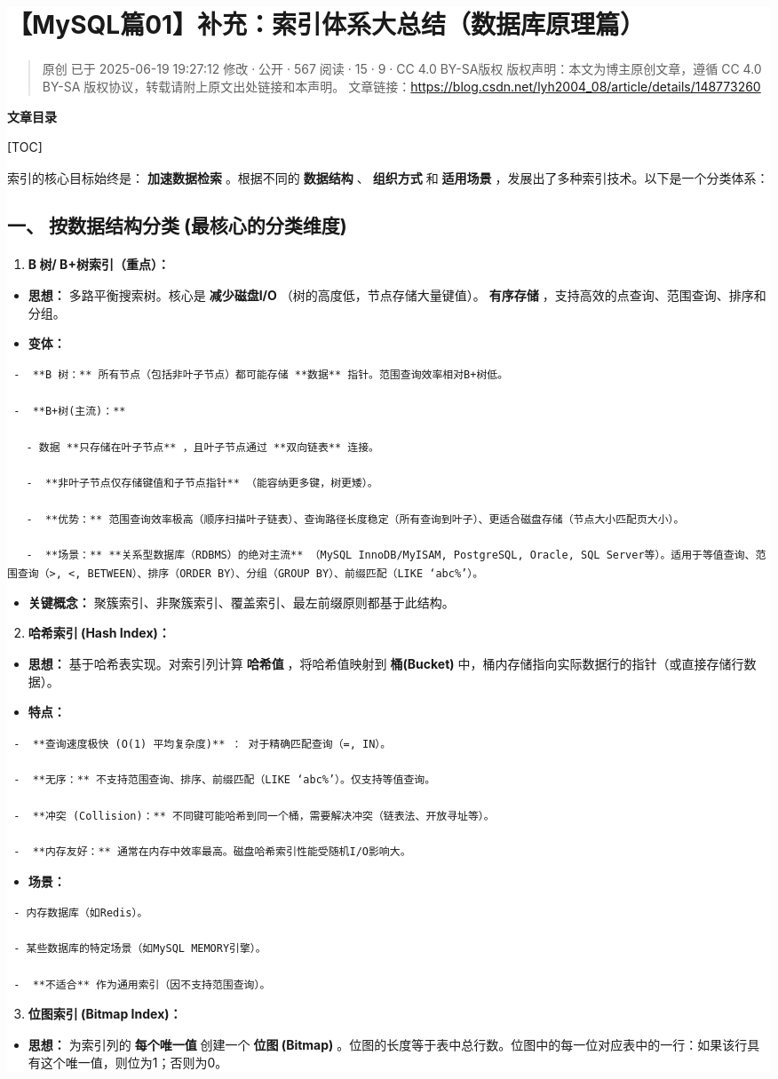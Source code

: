 # 【MySQL篇01】补充：索引体系大总结（数据库原理篇）

> 原创 已于 2025-06-19 19:27:12 修改 · 公开 · 567 阅读 · 15 · 9 · CC 4.0 BY-SA版权 版权声明：本文为博主原创文章，遵循 CC 4.0 BY-SA 版权协议，转载请附上原文出处链接和本声明。
> 文章链接：https://blog.csdn.net/lyh2004_08/article/details/148773260

**文章目录**

[TOC]


索引的核心目标始终是： **加速数据检索** 。根据不同的 **数据结构** 、 **组织方式** 和 **适用场景** ，发展出了多种索引技术。以下是一个分类体系：

## 一、 按数据结构分类 (最核心的分类维度)

1.  **B 树/ B+树索引（重点）：** 

   -  **思想：** 多路平衡搜索树。核心是 **减少磁盘I/O** （树的高度低，节点存储大量键值）。 **有序存储** ，支持高效的点查询、范围查询、排序和分组。

   -  **变体：** 

     -  **B 树：** 所有节点（包括非叶子节点）都可能存储 **数据** 指针。范围查询效率相对B+树低。

     -  **B+树(主流)：** 

       - 数据 **只存储在叶子节点** ，且叶子节点通过 **双向链表** 连接。

       -  **非叶子节点仅存储键值和子节点指针** （能容纳更多键，树更矮）。

       -  **优势：** 范围查询效率极高（顺序扫描叶子链表）、查询路径长度稳定（所有查询到叶子）、更适合磁盘存储（节点大小匹配页大小）。

       -  **场景：** **关系型数据库（RDBMS）的绝对主流** （MySQL InnoDB/MyISAM, PostgreSQL, Oracle, SQL Server等）。适用于等值查询、范围查询（>, <, BETWEEN）、排序（ORDER BY）、分组（GROUP BY）、前缀匹配（LIKE ‘abc%’）。

   -  **关键概念：** 聚簇索引、非聚簇索引、覆盖索引、最左前缀原则都基于此结构。

2.  **哈希索引 (Hash Index)：** 

   -  **思想：** 基于哈希表实现。对索引列计算 **哈希值** ，将哈希值映射到 **桶(Bucket)** 中，桶内存储指向实际数据行的指针（或直接存储行数据）。

   -  **特点：** 

     -  **查询速度极快 (O(1) 平均复杂度)** ： 对于精确匹配查询（=, IN）。

     -  **无序：** 不支持范围查询、排序、前缀匹配（LIKE ‘abc%’）。仅支持等值查询。

     -  **冲突 (Collision)：** 不同键可能哈希到同一个桶，需要解决冲突（链表法、开放寻址等）。

     -  **内存友好：** 通常在内存中效率最高。磁盘哈希索引性能受随机I/O影响大。

   -  **场景：** 

     - 内存数据库（如Redis）。

     - 某些数据库的特定场景（如MySQL MEMORY引擎）。

     -  **不适合** 作为通用索引（因不支持范围查询）。

3.  **位图索引 (Bitmap Index)：** 

   -  **思想：** 为索引列的 **每个唯一值** 创建一个 **位图 (Bitmap)** 。位图的长度等于表中总行数。位图中的每一位对应表中的一行：如果该行具有这个唯一值，则位为1；否则为0。

